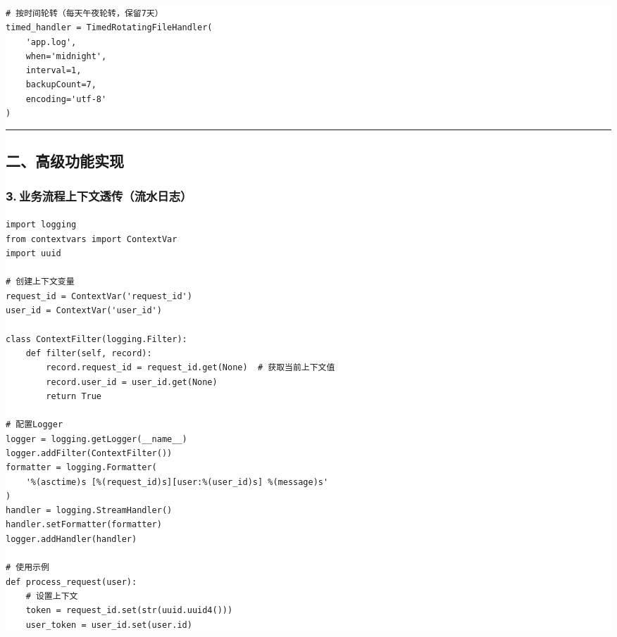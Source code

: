     # 按时间轮转（每天午夜轮转，保留7天）
    timed_handler = TimedRotatingFileHandler(
        'app.log',
        when='midnight',
        interval=1,
        backupCount=7,
        encoding='utf-8'
    )

***

## 二、高级功能实现

### 3. 业务流程上下文透传（流水日志）

    import logging
    from contextvars import ContextVar
    import uuid

    # 创建上下文变量
    request_id = ContextVar('request_id')
    user_id = ContextVar('user_id')

    class ContextFilter(logging.Filter):
        def filter(self, record):
            record.request_id = request_id.get(None)  # 获取当前上下文值
            record.user_id = user_id.get(None)
            return True

    # 配置Logger
    logger = logging.getLogger(__name__)
    logger.addFilter(ContextFilter())
    formatter = logging.Formatter(
        '%(asctime)s [%(request_id)s][user:%(user_id)s] %(message)s'
    )
    handler = logging.StreamHandler()
    handler.setFormatter(formatter)
    logger.addHandler(handler)

    # 使用示例
    def process_request(user):
        # 设置上下文
        token = request_id.set(str(uuid.uuid4()))
        user_token = user_id.set(user.id)
        